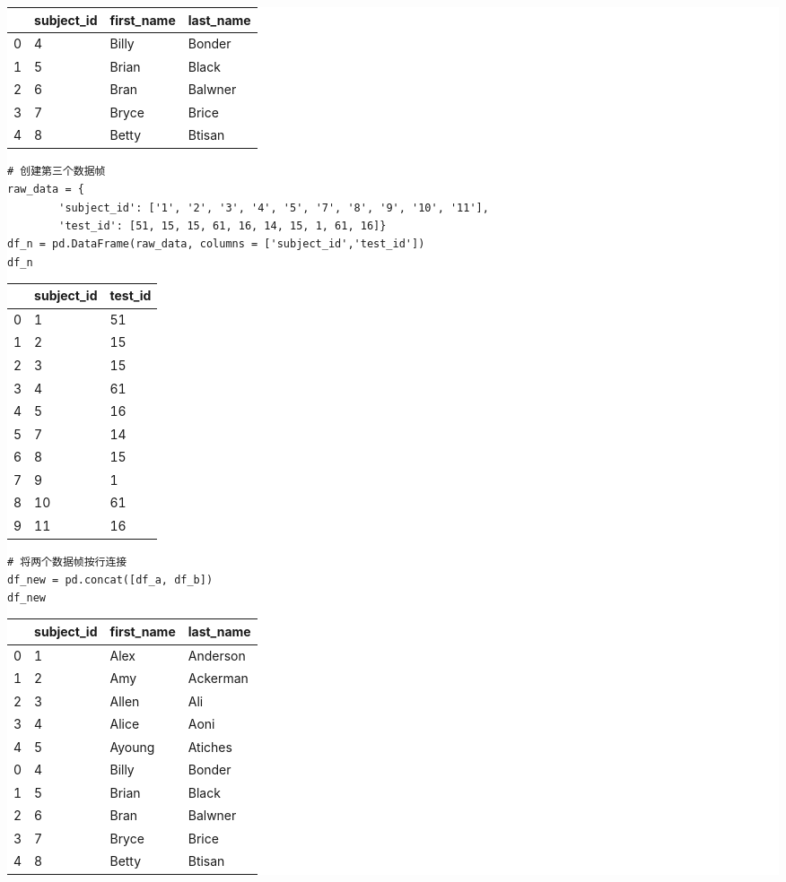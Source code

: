 |  | subject_id | first_name | last_name |
| --- | --- | --- | --- |
| 0 | 4 | Billy | Bonder |
| 1 | 5 | Brian | Black |
| 2 | 6 | Bran | Balwner |
| 3 | 7 | Bryce | Brice |
| 4 | 8 | Betty | Btisan |

```
# 创建第三个数据帧
raw_data = {
        'subject_id': ['1', '2', '3', '4', '5', '7', '8', '9', '10', '11'],
        'test_id': [51, 15, 15, 61, 16, 14, 15, 1, 61, 16]}
df_n = pd.DataFrame(raw_data, columns = ['subject_id','test_id'])
df_n 
```

|  | subject_id | test_id |
| --- | --- | --- |
| 0 | 1 | 51 |
| 1 | 2 | 15 |
| 2 | 3 | 15 |
| 3 | 4 | 61 |
| 4 | 5 | 16 |
| 5 | 7 | 14 |
| 6 | 8 | 15 |
| 7 | 9 | 1 |
| 8 | 10 | 61 |
| 9 | 11 | 16 |

```
# 将两个数据帧按行连接
df_new = pd.concat([df_a, df_b])
df_new 
```

|  | subject_id | first_name | last_name |
| --- | --- | --- | --- |
| 0 | 1 | Alex | Anderson |
| 1 | 2 | Amy | Ackerman |
| 2 | 3 | Allen | Ali |
| 3 | 4 | Alice | Aoni |
| 4 | 5 | Ayoung | Atiches |
| 0 | 4 | Billy | Bonder |
| 1 | 5 | Brian | Black |
| 2 | 6 | Bran | Balwner |
| 3 | 7 | Bryce | Brice |
| 4 | 8 | Betty | Btisan |
